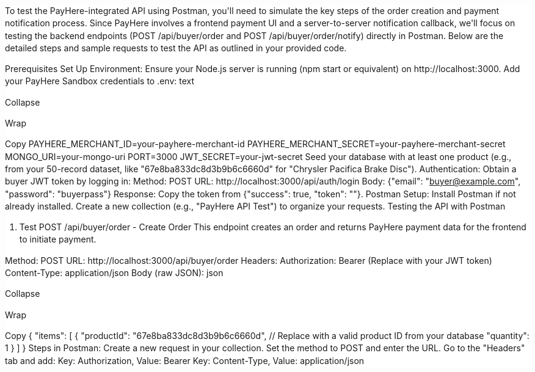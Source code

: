 


To test the PayHere-integrated API using Postman, you'll need to simulate the key steps of the order creation and payment notification process. Since PayHere involves a frontend payment UI and a server-to-server notification callback, we'll focus on testing the backend endpoints (POST /api/buyer/order and POST /api/buyer/order/notify) directly in Postman. Below are the detailed steps and sample requests to test the API as outlined in your provided code.

Prerequisites
Set Up Environment:
Ensure your Node.js server is running (npm start or equivalent) on http://localhost:3000.
Add your PayHere Sandbox credentials to .env:
text

Collapse

Wrap

Copy
PAYHERE_MERCHANT_ID=your-payhere-merchant-id
PAYHERE_MERCHANT_SECRET=your-payhere-merchant-secret
MONGO_URI=your-mongo-uri
PORT=3000
JWT_SECRET=your-jwt-secret
Seed your database with at least one product (e.g., from your 50-record dataset, like "67e8ba833dc8d3b9b6c6660d" for "Chrysler Pacifica Brake Disc").
Authentication:
Obtain a buyer JWT token by logging in:
Method: POST
URL: http://localhost:3000/api/auth/login
Body: {"email": "buyer@example.com", "password": "buyerpass"}
Response: Copy the token from {"success": true, "token": "<buyer-token>"}.
Postman Setup:
Install Postman if not already installed.
Create a new collection (e.g., "PayHere API Test") to organize your requests.
Testing the API with Postman
1. Test POST /api/buyer/order - Create Order
This endpoint creates an order and returns PayHere payment data for the frontend to initiate payment.

Method: POST
URL: http://localhost:3000/api/buyer/order
Headers:
Authorization: Bearer <buyer-token> (Replace <buyer-token> with your JWT token)
Content-Type: application/json
Body (raw JSON):
json

Collapse

Wrap

Copy
{
  "items": [
    {
      "productId": "67e8ba833dc8d3b9b6c6660d", // Replace with a valid product ID from your database
      "quantity": 1
    }
  ]
}
Steps in Postman:
Create a new request in your collection.
Set the method to POST and enter the URL.
Go to the "Headers" tab and add:
Key: Authorization, Value: Bearer <buyer-token>
Key: Content-Type, Value: application/json